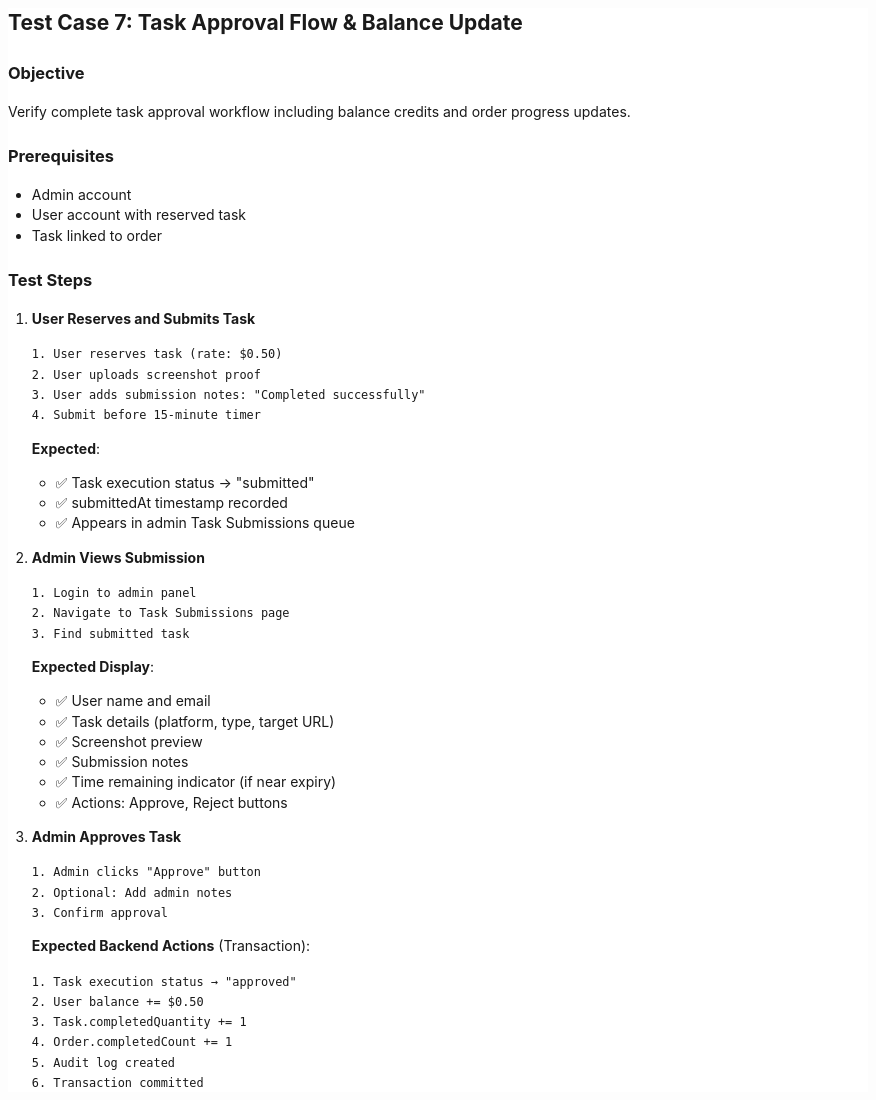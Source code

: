 
## Test Case 7: Task Approval Flow & Balance Update

### Objective
Verify complete task approval workflow including balance credits and order progress updates.

### Prerequisites
- Admin account
- User account with reserved task
- Task linked to order

### Test Steps

1. **User Reserves and Submits Task**
   ```
   1. User reserves task (rate: $0.50)
   2. User uploads screenshot proof
   3. User adds submission notes: "Completed successfully"
   4. Submit before 15-minute timer
   ```
   **Expected**: 
   - ✅ Task execution status → "submitted"
   - ✅ submittedAt timestamp recorded
   - ✅ Appears in admin Task Submissions queue

2. **Admin Views Submission**
   ```
   1. Login to admin panel
   2. Navigate to Task Submissions page
   3. Find submitted task
   ```
   **Expected Display**:
   - ✅ User name and email
   - ✅ Task details (platform, type, target URL)
   - ✅ Screenshot preview
   - ✅ Submission notes
   - ✅ Time remaining indicator (if near expiry)
   - ✅ Actions: Approve, Reject buttons

3. **Admin Approves Task**
   ```
   1. Admin clicks "Approve" button
   2. Optional: Add admin notes
   3. Confirm approval
   ```
   **Expected Backend Actions** (Transaction):
   ```
   1. Task execution status → "approved"
   2. User balance += $0.50
   3. Task.completedQuantity += 1
   4. Order.completedCount += 1
   5. Audit log created
   6. Transaction committed
   ```

